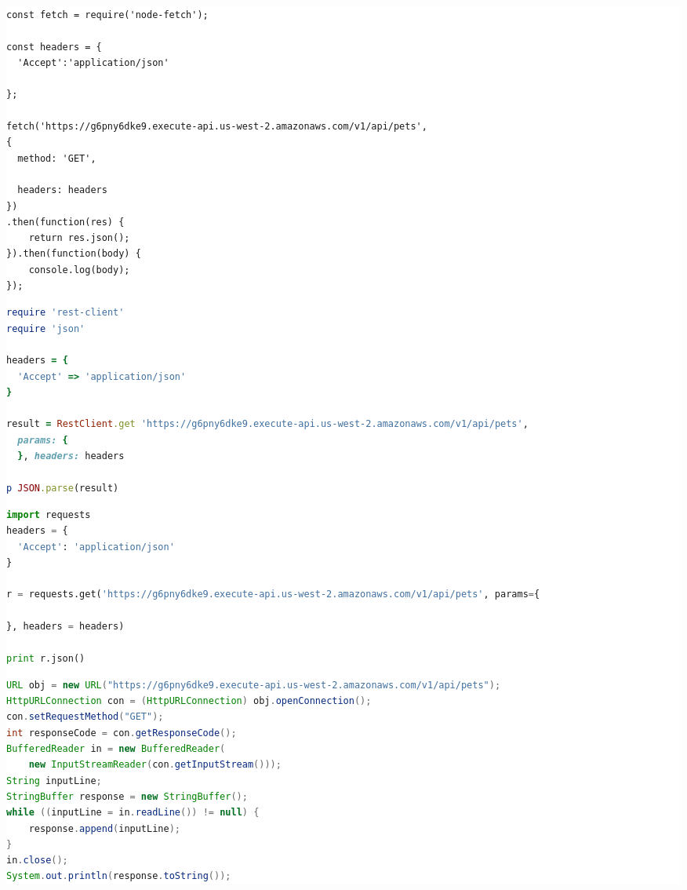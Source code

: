 
```javascript--nodejs
const fetch = require('node-fetch');

const headers = {
  'Accept':'application/json'

};

fetch('https://g6pny6dke9.execute-api.us-west-2.amazonaws.com/v1/api/pets',
{
  method: 'GET',

  headers: headers
})
.then(function(res) {
    return res.json();
}).then(function(body) {
    console.log(body);
});

```

```ruby
require 'rest-client'
require 'json'

headers = {
  'Accept' => 'application/json'
}

result = RestClient.get 'https://g6pny6dke9.execute-api.us-west-2.amazonaws.com/v1/api/pets',
  params: {
  }, headers: headers

p JSON.parse(result)

```

```python
import requests
headers = {
  'Accept': 'application/json'
}

r = requests.get('https://g6pny6dke9.execute-api.us-west-2.amazonaws.com/v1/api/pets', params={

}, headers = headers)

print r.json()

```

```java
URL obj = new URL("https://g6pny6dke9.execute-api.us-west-2.amazonaws.com/v1/api/pets");
HttpURLConnection con = (HttpURLConnection) obj.openConnection();
con.setRequestMethod("GET");
int responseCode = con.getResponseCode();
BufferedReader in = new BufferedReader(
    new InputStreamReader(con.getInputStream()));
String inputLine;
StringBuffer response = new StringBuffer();
while ((inputLine = in.readLine()) != null) {
    response.append(inputLine);
}
in.close();
System.out.println(response.toString());
```